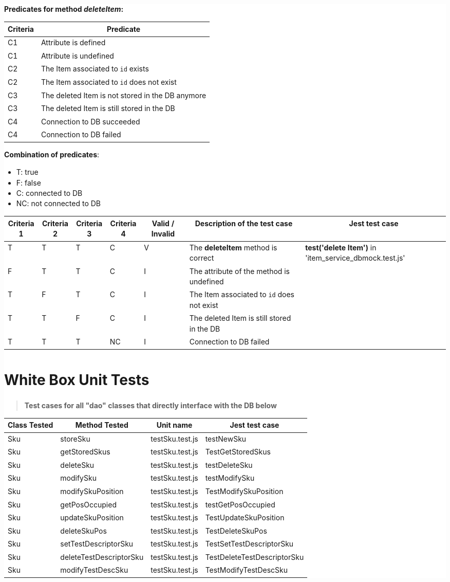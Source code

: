 **Predicates for method *deleteItem*:**

| Criteria | Predicate |
| -------- | --------- |
|C1|Attribute is defined|
|C1|Attribute is undefined|
|C2|The Item associated to `id` exists|
|C2|The Item associated to `id` does not exist|
|C3|The deleted Item is not stored in the DB anymore|
|C3|The deleted Item is still stored in the DB|
|C4|Connection to DB succeeded|
|C4|Connection to DB failed|

**Combination of predicates**:
- T: true
- F: false
- C: connected to DB
- NC: not connected to DB

| Criteria 1 | Criteria 2 |  Criteria 3 | Criteria 4 | Valid / Invalid | Description of the test case | Jest test case |
|-------|-------|-------|-------|-------|-------|-------|
|T |T |T |C | V |The **deleteItem** method is correct| **test('delete Item')** in 'item_service_dbmock.test.js'|
|F |T |T |C | I |The attribute of the method is undefined| |
|T |F |T |C | I |The Item associated to `id` does not exist| |
|T |T |F |C | I |The deleted Item is still stored in the DB| |
|T |T |T |NC| I |Connection to DB failed| |

# White Box Unit Tests

> **Test cases for all "dao" classes that directly interface with the DB below**

| Class Tested | Method Tested | Unit name | Jest test case |
|-------|-------|-------|-------|
| Sku | storeSku | testSku.test.js | testNewSku | 
| Sku | getStoredSkus | testSku.test.js | TestGetStoredSkus | 
| Sku | deleteSku | testSku.test.js | testDeleteSku | 
| Sku | modifySku | testSku.test.js | testModifySku | 
| Sku | modifySkuPosition | testSku.test.js | TestModifySkuPosition | 
| Sku | getPosOccupied | testSku.test.js | testGetPosOccupied | 
| Sku | updateSkuPosition | testSku.test.js | TestUpdateSkuPosition | 
| Sku | deleteSkuPos | testSku.test.js | TestDeleteSkuPos | 
| Sku | setTestDescriptorSku | testSku.test.js | TestSetTestDescriptorSku | 
| Sku | deleteTestDescriptorSku | testSku.test.js | TestDeleteTestDescriptorSku | 
| Sku | modifyTestDescSku | testSku.test.js | TestModifyTestDescSku | 
